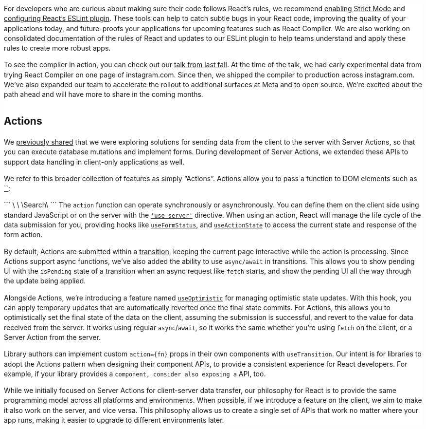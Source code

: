 For developers who are curious about making sure their code follows React’s rules, we recommend [enabling Strict Mode](/reference/react/StrictMode) and [configuring React’s ESLint plugin](/learn/editor-setup#linting). These tools can help to catch subtle bugs in your React code, improving the quality of your applications today, and future\-proofs your applications for upcoming features such as React Compiler. We are also working on consolidated documentation of the rules of React and updates to our ESLint plugin to help teams understand and apply these rules to create more robust apps.

To see the compiler in action, you can check out our [talk from last fall](https://www.youtube.com/watch?v=qOQClO3g8-Y). At the time of the talk, we had early experimental data from trying React Compiler on one page of instagram.com. Since then, we shipped the compiler to production across instagram.com. We’ve also expanded our team to accelerate the rollout to additional surfaces at Meta and to open source. We’re excited about the path ahead and will have more to share in the coming months.

## Actions

We [previously shared](/blog/2023/03/22/react-labs-what-we-have-been-working-on-march-2023#react-server-components) that we were exploring solutions for sending data from the client to the server with Server Actions, so that you can execute database mutations and implement forms. During development of Server Actions, we extended these APIs to support data handling in client\-only applications as well.

We refer to this broader collection of features as simply “Actions”. Actions allow you to pass a function to DOM elements such as [``](/reference/react-dom/components/form):

\`\`\`
\ \ \Search\\
\`\`\`
The `action` function can operate synchronously or asynchronously. You can define them on the client side using standard JavaScript or on the server with the [`'use server'`](/reference/rsc/use-server) directive. When using an action, React will manage the life cycle of the data submission for you, providing hooks like [`useFormStatus`](/reference/react-dom/hooks/useFormStatus), and [`useActionState`](/reference/react/useActionState) to access the current state and response of the form action.

By default, Actions are submitted within a [transition](/reference/react/useTransition), keeping the current page interactive while the action is processing. Since Actions support async functions, we’ve also added the ability to use `async/await` in transitions. This allows you to show pending UI with the `isPending` state of a transition when an async request like `fetch` starts, and show the pending UI all the way through the update being applied.

Alongside Actions, we’re introducing a feature named [`useOptimistic`](/reference/react/useOptimistic) for managing optimistic state updates. With this hook, you can apply temporary updates that are automatically reverted once the final state commits. For Actions, this allows you to optimistically set the final state of the data on the client, assuming the submission is successful, and revert to the value for data received from the server. It works using regular `async`/`await`, so it works the same whether you’re using `fetch` on the client, or a Server Action from the server.

Library authors can implement custom `action={fn}` props in their own components with `useTransition`. Our intent is for libraries to adopt the Actions pattern when designing their component APIs, to provide a consistent experience for React developers. For example, if your library provides a `` component, consider also exposing a `` API, too.

While we initially focused on Server Actions for client\-server data transfer, our philosophy for React is to provide the same programming model across all platforms and environments. When possible, if we introduce a feature on the client, we aim to make it also work on the server, and vice versa. This philosophy allows us to create a single set of APIs that work no matter where your app runs, making it easier to upgrade to different environments later.
